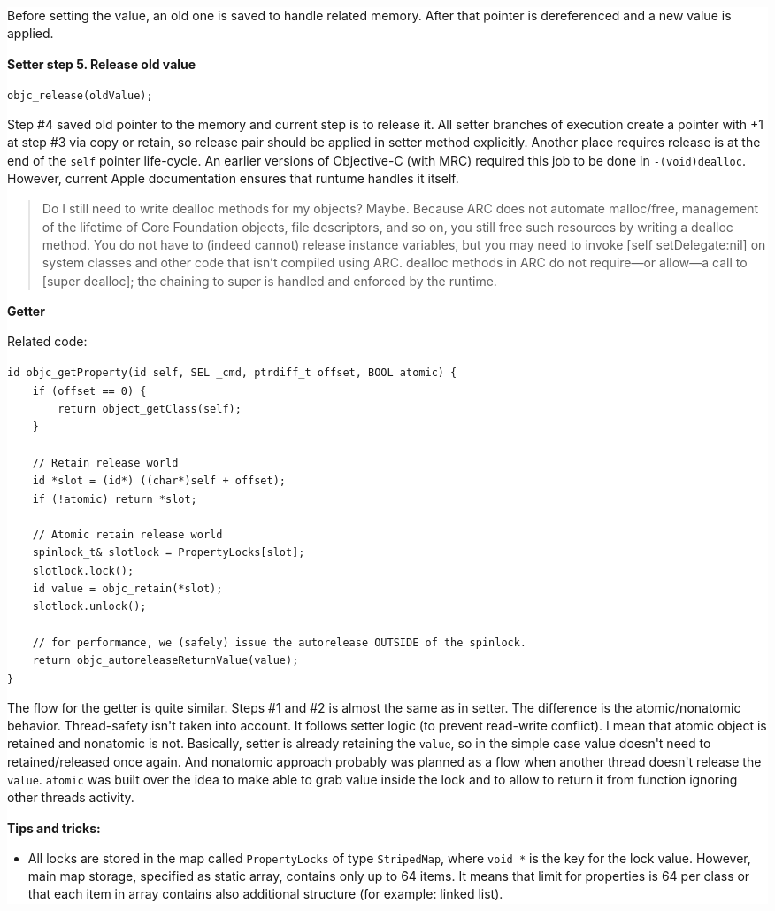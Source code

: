Before setting the value, an old one is saved to handle related memory. After that pointer is dereferenced and a new value is applied.

**Setter step 5. Release old value**

    objc_release(oldValue);


Step #4 saved old pointer to the memory and current step is to release it. All setter branches of execution create a pointer with +1 at step #3 via copy or retain, so release pair should be applied in setter method explicitly. Another place requires release is at the end of the `self` pointer life-cycle. An earlier versions of Objective-C (with MRC) required this job to be done in `-(void)dealloc`. However, current Apple documentation ensures that runtume handles it itself.

> Do I still need to write dealloc methods for my objects?
Maybe.
Because ARC does not automate malloc/free, management of the lifetime of Core Foundation objects, file descriptors, and so on, you still free such resources by writing a dealloc method.
You do not have to (indeed cannot) release instance variables, but you may need to invoke [self setDelegate:nil] on system classes and other code that isn’t compiled using ARC.
dealloc methods in ARC do not require—or allow—a call to [super dealloc]; the chaining to super is handled and enforced by the runtime.

**Getter**

Related code:


    id objc_getProperty(id self, SEL _cmd, ptrdiff_t offset, BOOL atomic) {
        if (offset == 0) {
            return object_getClass(self);
        }
    
        // Retain release world
        id *slot = (id*) ((char*)self + offset);
        if (!atomic) return *slot;
        
        // Atomic retain release world
        spinlock_t& slotlock = PropertyLocks[slot];
        slotlock.lock();
        id value = objc_retain(*slot);
        slotlock.unlock();
    
        // for performance, we (safely) issue the autorelease OUTSIDE of the spinlock.
        return objc_autoreleaseReturnValue(value);
    }

The flow for the getter is quite similar. Steps #1 and #2 is almost the same as in setter. The difference is the atomic/nonatomic behavior. Thread-safety isn't taken into account. It follows setter logic (to prevent read-write conflict). I mean that atomic object is retained and nonatomic is not. Basically, setter is already retaining the `value`, so in the simple case value doesn't need to retained/released once again. And nonatomic approach probably was planned as a flow when another thread doesn't release the `value`. `atomic` was built over the idea to make able to grab value inside the lock and to allow to return it from function ignoring other threads activity.

**Tips and tricks:**
- All locks are stored in the map called `PropertyLocks` of type `StripedMap`, where `void *` is the key for the lock value. However, main map storage, specified as static array, contains only up to 64 items. It means that limit for properties is 64 per class or that each item in array contains also additional structure (for example: linked list).
